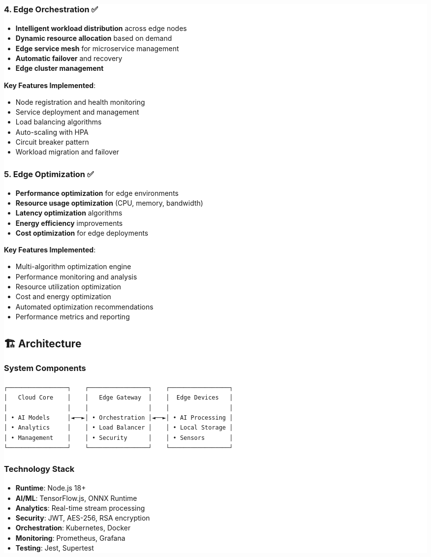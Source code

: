 ### 4. Edge Orchestration ✅
- **Intelligent workload distribution** across edge nodes
- **Dynamic resource allocation** based on demand
- **Edge service mesh** for microservice management
- **Automatic failover** and recovery
- **Edge cluster management**

**Key Features Implemented**:
- Node registration and health monitoring
- Service deployment and management
- Load balancing algorithms
- Auto-scaling with HPA
- Circuit breaker pattern
- Workload migration and failover

### 5. Edge Optimization ✅
- **Performance optimization** for edge environments
- **Resource usage optimization** (CPU, memory, bandwidth)
- **Latency optimization** algorithms
- **Energy efficiency** improvements
- **Cost optimization** for edge deployments

**Key Features Implemented**:
- Multi-algorithm optimization engine
- Performance monitoring and analysis
- Resource utilization optimization
- Cost and energy optimization
- Automated optimization recommendations
- Performance metrics and reporting

## 🏗️ Architecture

### System Components
```
┌─────────────────┐    ┌─────────────────┐    ┌─────────────────┐
│   Cloud Core    │    │   Edge Gateway  │    │  Edge Devices   │
│                 │    │                 │    │                 │
│ • AI Models     │◄──►│ • Orchestration │◄──►│ • AI Processing │
│ • Analytics     │    │ • Load Balancer │    │ • Local Storage │
│ • Management    │    │ • Security      │    │ • Sensors       │
└─────────────────┘    └─────────────────┘    └─────────────────┘
```

### Technology Stack
- **Runtime**: Node.js 18+
- **AI/ML**: TensorFlow.js, ONNX Runtime
- **Analytics**: Real-time stream processing
- **Security**: JWT, AES-256, RSA encryption
- **Orchestration**: Kubernetes, Docker
- **Monitoring**: Prometheus, Grafana
- **Testing**: Jest, Supertest
